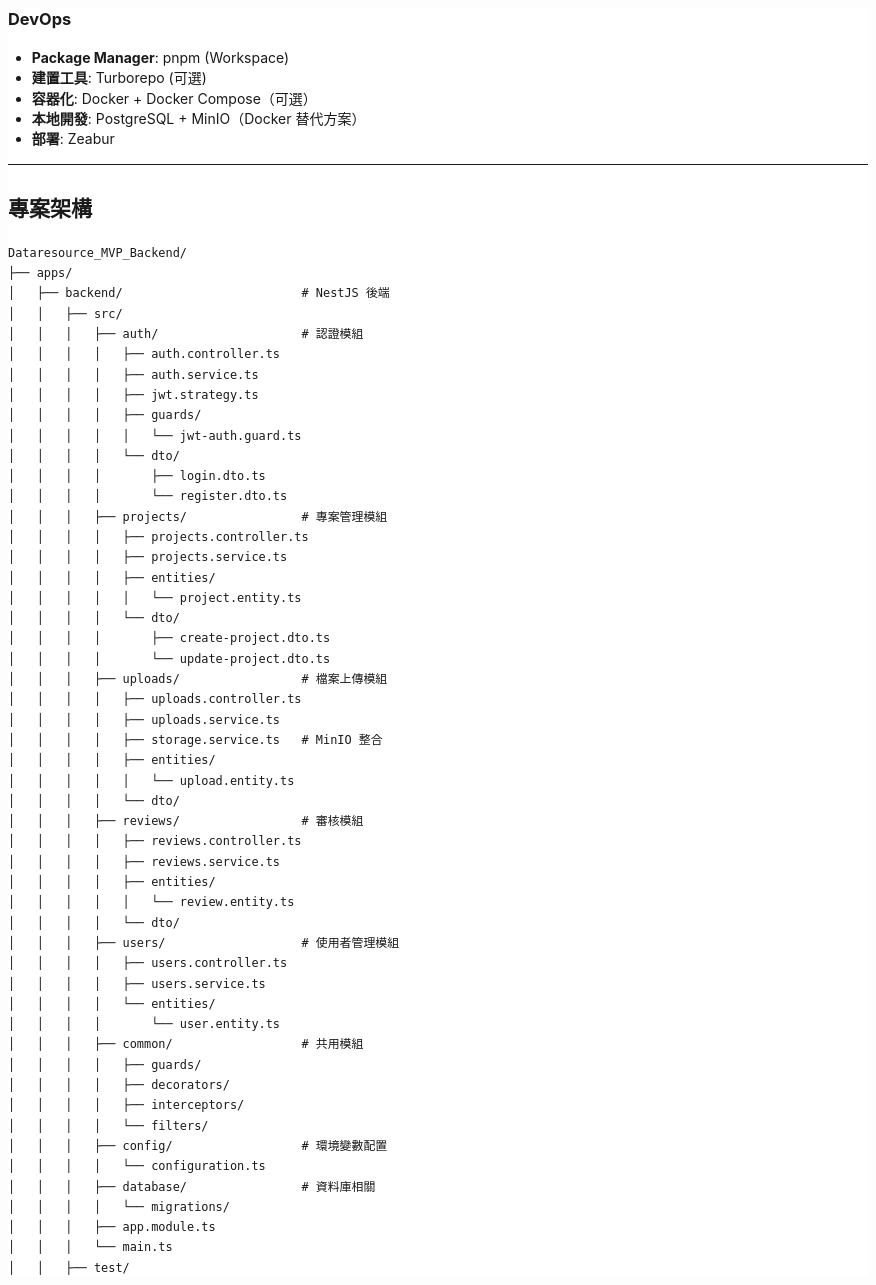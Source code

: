 ### DevOps
- **Package Manager**: pnpm (Workspace)
- **建置工具**: Turborepo (可選)
- **容器化**: Docker + Docker Compose（可選）
- **本地開發**: PostgreSQL + MinIO（Docker 替代方案）
- **部署**: Zeabur

---

## 專案架構

```
Dataresource_MVP_Backend/
├── apps/
│   ├── backend/                         # NestJS 後端
│   │   ├── src/
│   │   │   ├── auth/                    # 認證模組
│   │   │   │   ├── auth.controller.ts
│   │   │   │   ├── auth.service.ts
│   │   │   │   ├── jwt.strategy.ts
│   │   │   │   ├── guards/
│   │   │   │   │   └── jwt-auth.guard.ts
│   │   │   │   └── dto/
│   │   │   │       ├── login.dto.ts
│   │   │   │       └── register.dto.ts
│   │   │   ├── projects/                # 專案管理模組
│   │   │   │   ├── projects.controller.ts
│   │   │   │   ├── projects.service.ts
│   │   │   │   ├── entities/
│   │   │   │   │   └── project.entity.ts
│   │   │   │   └── dto/
│   │   │   │       ├── create-project.dto.ts
│   │   │   │       └── update-project.dto.ts
│   │   │   ├── uploads/                 # 檔案上傳模組
│   │   │   │   ├── uploads.controller.ts
│   │   │   │   ├── uploads.service.ts
│   │   │   │   ├── storage.service.ts   # MinIO 整合
│   │   │   │   ├── entities/
│   │   │   │   │   └── upload.entity.ts
│   │   │   │   └── dto/
│   │   │   ├── reviews/                 # 審核模組
│   │   │   │   ├── reviews.controller.ts
│   │   │   │   ├── reviews.service.ts
│   │   │   │   ├── entities/
│   │   │   │   │   └── review.entity.ts
│   │   │   │   └── dto/
│   │   │   ├── users/                   # 使用者管理模組
│   │   │   │   ├── users.controller.ts
│   │   │   │   ├── users.service.ts
│   │   │   │   └── entities/
│   │   │   │       └── user.entity.ts
│   │   │   ├── common/                  # 共用模組
│   │   │   │   ├── guards/
│   │   │   │   ├── decorators/
│   │   │   │   ├── interceptors/
│   │   │   │   └── filters/
│   │   │   ├── config/                  # 環境變數配置
│   │   │   │   └── configuration.ts
│   │   │   ├── database/                # 資料庫相關
│   │   │   │   └── migrations/
│   │   │   ├── app.module.ts
│   │   │   └── main.ts
│   │   ├── test/
```